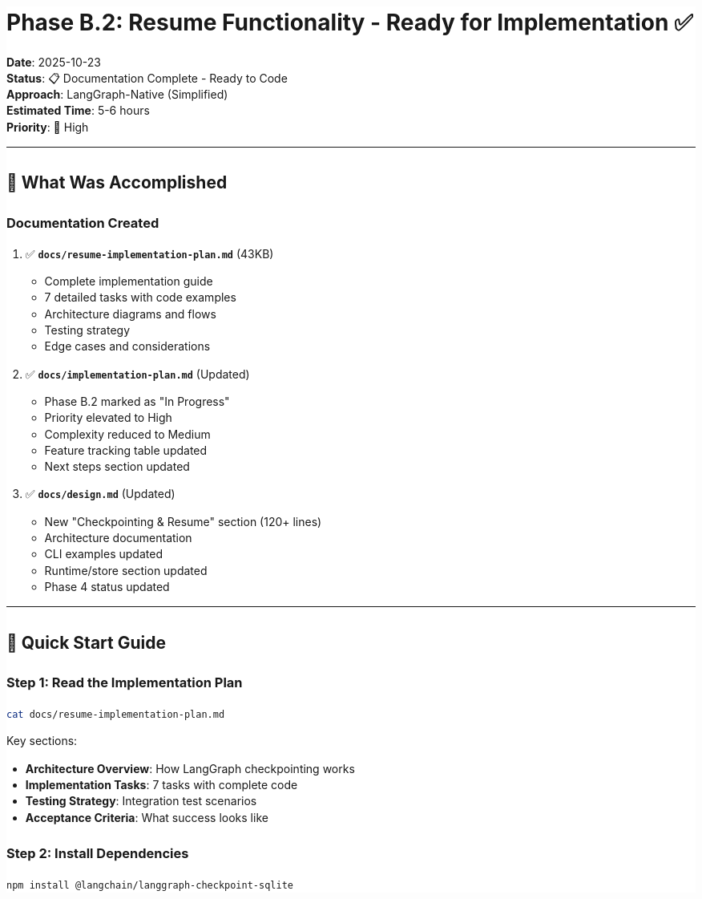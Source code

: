# Phase B.2: Resume Functionality - Ready for Implementation ✅

**Date**: 2025-10-23  
**Status**: 📋 Documentation Complete - Ready to Code  
**Approach**: LangGraph-Native (Simplified)  
**Estimated Time**: 5-6 hours  
**Priority**: 🔴 High

---

## 🎯 What Was Accomplished

### Documentation Created
1. ✅ **`docs/resume-implementation-plan.md`** (43KB)
   - Complete implementation guide
   - 7 detailed tasks with code examples
   - Architecture diagrams and flows
   - Testing strategy
   - Edge cases and considerations

2. ✅ **`docs/implementation-plan.md`** (Updated)
   - Phase B.2 marked as "In Progress"
   - Priority elevated to High
   - Complexity reduced to Medium
   - Feature tracking table updated
   - Next steps section updated

3. ✅ **`docs/design.md`** (Updated)
   - New "Checkpointing & Resume" section (120+ lines)
   - Architecture documentation
   - CLI examples updated
   - Runtime/store section updated
   - Phase 4 status updated

---

## 🚀 Quick Start Guide

### Step 1: Read the Implementation Plan
```bash
cat docs/resume-implementation-plan.md
```

Key sections:
- **Architecture Overview**: How LangGraph checkpointing works
- **Implementation Tasks**: 7 tasks with complete code
- **Testing Strategy**: Integration test scenarios
- **Acceptance Criteria**: What success looks like

### Step 2: Install Dependencies
```bash
npm install @langchain/langgraph-checkpoint-sqlite
```
